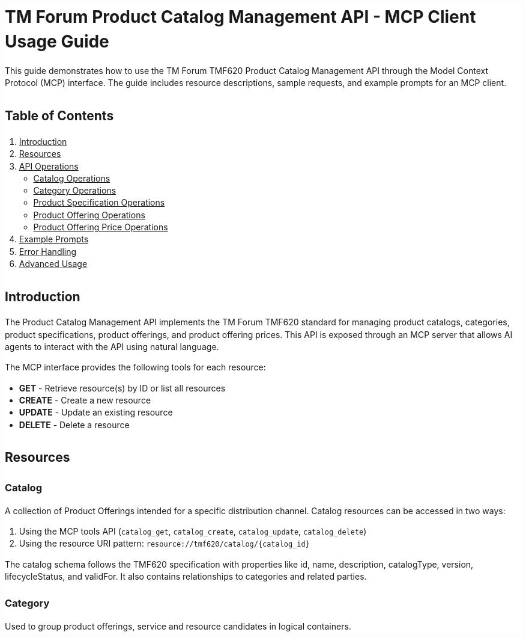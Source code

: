 # TM Forum Product Catalog Management API - MCP Client Usage Guide

This guide demonstrates how to use the TM Forum TMF620 Product Catalog Management API through the Model Context Protocol (MCP) interface. The guide includes resource descriptions, sample requests, and example prompts for an MCP client.

## Table of Contents

1. [Introduction](#introduction)
2. [Resources](#resources)
3. [API Operations](#api-operations)
   - [Catalog Operations](#catalog-operations)
   - [Category Operations](#category-operations)
   - [Product Specification Operations](#product-specification-operations)
   - [Product Offering Operations](#product-offering-operations)
   - [Product Offering Price Operations](#product-offering-price-operations)
4. [Example Prompts](#example-prompts)
5. [Error Handling](#error-handling)
6. [Advanced Usage](#advanced-usage)

## Introduction

The Product Catalog Management API implements the TM Forum TMF620 standard for managing product catalogs, categories, product specifications, product offerings, and product offering prices. This API is exposed through an MCP server that allows AI agents to interact with the API using natural language.

The MCP interface provides the following tools for each resource:
- **GET** - Retrieve resource(s) by ID or list all resources
- **CREATE** - Create a new resource
- **UPDATE** - Update an existing resource
- **DELETE** - Delete a resource

## Resources

### Catalog
A collection of Product Offerings intended for a specific distribution channel. Catalog resources can be accessed in two ways:

1. Using the MCP tools API (`catalog_get`, `catalog_create`, `catalog_update`, `catalog_delete`)
2. Using the resource URI pattern: `resource://tmf620/catalog/{catalog_id}`

The catalog schema follows the TMF620 specification with properties like id, name, description, catalogType, version, lifecycleStatus, and validFor. It also contains relationships to categories and related parties.

### Category
Used to group product offerings, service and resource candidates in logical containers.
